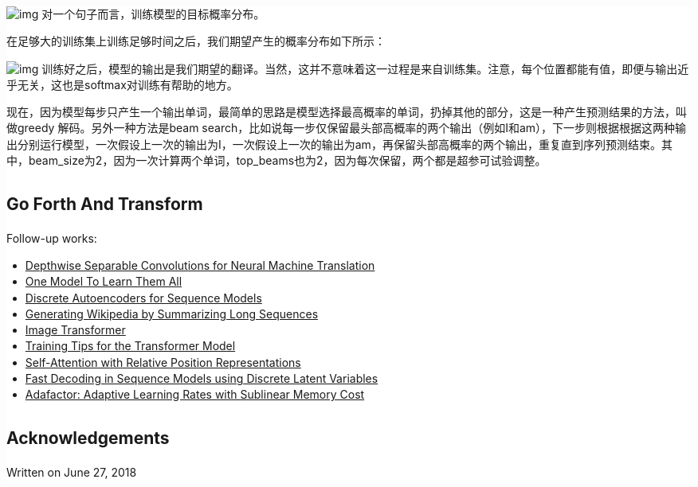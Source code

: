 ![img](http://jalammar.github.io/images/t/output_target_probability_distributions.png)
对一个句子而言，训练模型的目标概率分布。

在足够大的训练集上训练足够时间之后，我们期望产生的概率分布如下所示：

![img](http://jalammar.github.io/images/t/output_trained_model_probability_distributions.png)
训练好之后，模型的输出是我们期望的翻译。当然，这并不意味着这一过程是来自训练集。注意，每个位置都能有值，即便与输出近乎无关，这也是softmax对训练有帮助的地方。

现在，因为模型每步只产生一个输出单词，最简单的思路是模型选择最高概率的单词，扔掉其他的部分，这是一种产生预测结果的方法，叫做greedy 解码。另外一种方法是beam search，比如说每一步仅保留最头部高概率的两个输出（例如I和am），下一步则根据根据这两种输出分别运行模型，一次假设上一次的输出为I，一次假设上一次的输出为am，再保留头部高概率的两个输出，重复直到序列预测结束。其中，beam_size为2，因为一次计算两个单词，top_beams也为2，因为每次保留，两个都是超参可试验调整。



## Go Forth And Transform

Follow-up works:

- [Depthwise Separable Convolutions for Neural Machine Translation](https://arxiv.org/abs/1706.03059)
- [One Model To Learn Them All](https://arxiv.org/abs/1706.05137)
- [Discrete Autoencoders for Sequence Models](https://arxiv.org/abs/1801.09797)
- [Generating Wikipedia by Summarizing Long Sequences](https://arxiv.org/abs/1801.10198)
- [Image Transformer](https://arxiv.org/abs/1802.05751)
- [Training Tips for the Transformer Model](https://arxiv.org/abs/1804.00247)
- [Self-Attention with Relative Position Representations](https://arxiv.org/abs/1803.02155)
- [Fast Decoding in Sequence Models using Discrete Latent Variables](https://arxiv.org/abs/1803.03382)
- [Adafactor: Adaptive Learning Rates with Sublinear Memory Cost](https://arxiv.org/abs/1804.04235)



## Acknowledgements

Written on June 27, 2018


